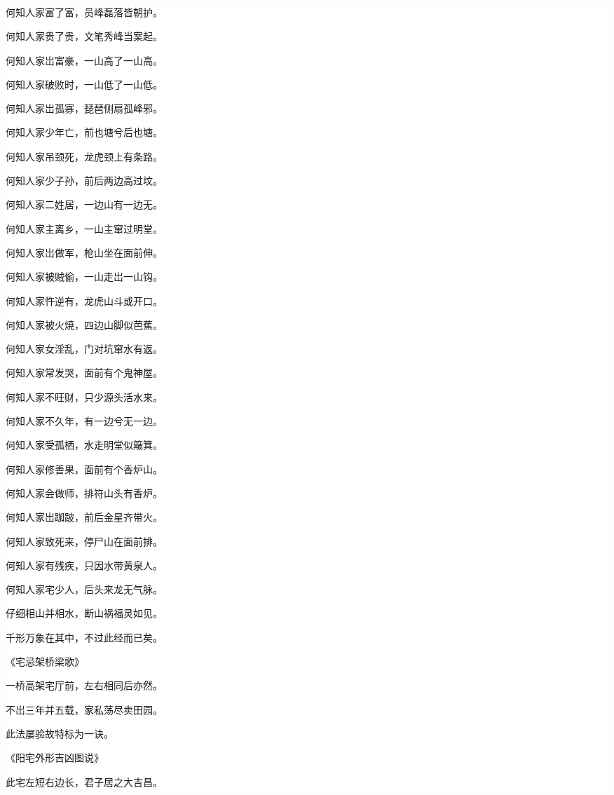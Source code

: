 何知人家富了富，员峰磊落皆朝护。

何知人家贵了贵，文笔秀峰当案起。

何知人家岀富豪，一山高了一山高。

何知人家破败时，一山低了一山低。

何知人家岀孤寡，琵琶侧扇孤峰邪。

何知人家少年亡，前也塘兮后也塘。

何知人家吊颈死，龙虎颈上有条路。

何知人家少子孙，前后两边高过坟。

何知人家二姓居，一边山有一边无。

何知人家主离乡，一山主窜过明堂。

何知人家岀做军，枪山坐在面前伸。

何知人家被贼偷，一山走岀一山钩。

何知人家忤逆有，龙虎山斗或开口。

何知人家被火焼，四边山脚似芭蕉。

何知人家女淫乱，门对坑窜水有返。

何知人家常发哭，面前有个鬼神屋。

何知人家不旺财，只少源头活水来。

何知人家不久年，有一边兮无一边。

何知人家受孤栖，水走明堂似簸箕。

何知人家修善果，面前有个香炉山。

何知人家会做师，排符山头有香炉。

何知人家岀跏跛，前后金星齐带火。

何知人家致死来，停尸山在面前排。

何知人家有残疾，只因水带黄泉人。

何知人家宅少人，后头来龙无气脉。

仔细相山并相水，断山祸福灵如见。

千形万象在其中，不过此经而已矣。

《宅忌架桥梁歌》

一桥高架宅厅前，左右相同后亦然。

不岀三年并五载，家私荡尽卖田园。

此法屡验故特标为一诀。

《阳宅外形吉凶图说》

此宅左短右边长，君子居之大吉昌。
